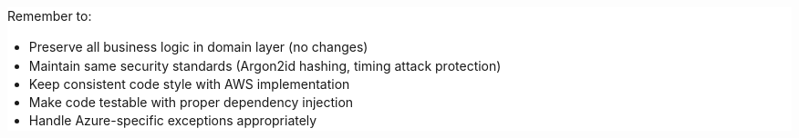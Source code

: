 Remember to:
- Preserve all business logic in domain layer (no changes)
- Maintain same security standards (Argon2id hashing, timing attack protection)
- Keep consistent code style with AWS implementation
- Make code testable with proper dependency injection
- Handle Azure-specific exceptions appropriately 